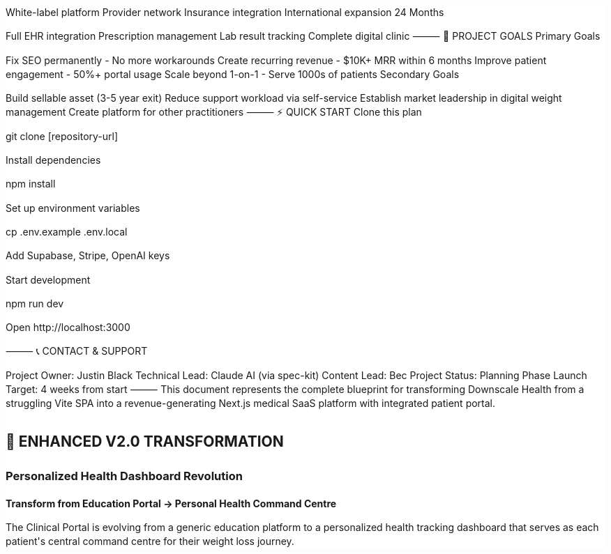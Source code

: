 White-label platform
Provider network
Insurance integration
International expansion
24 Months

Full EHR integration
Prescription management
Lab result tracking
Complete digital clinic ⸻ 🎯 PROJECT GOALS
Primary Goals

Fix SEO permanently - No more workarounds
Create recurring revenue - $10K+ MRR within 6 months
Improve patient engagement - 50%+ portal usage
Scale beyond 1-on-1 - Serve 1000s of patients
Secondary Goals

Build sellable asset (3-5 year exit)
Reduce support workload via self-service
Establish market leadership in digital weight management
Create platform for other practitioners ⸻ ⚡ QUICK START
Clone this plan

git clone [repository-url]

Install dependencies

npm install

Set up environment variables

cp .env.example .env.local

Add Supabase, Stripe, OpenAI keys

Start development

npm run dev

Open http://localhost:3000

⸻ 📞 CONTACT & SUPPORT

Project Owner: Justin Black Technical Lead: Claude AI (via spec-kit) Content Lead: Bec Project Status: Planning Phase Launch Target: 4 weeks from start ⸻ This document represents the complete blueprint for transforming Downscale Health from a struggling Vite SPA into a revenue-generating Next.js medical SaaS platform with integrated patient portal.

## 🚀 ENHANCED V2.0 TRANSFORMATION

### Personalized Health Dashboard Revolution

**Transform from Education Portal → Personal Health Command Centre**

The Clinical Portal is evolving from a generic education platform to a personalized health tracking dashboard that serves as each patient's central command centre for their weight loss journey.
